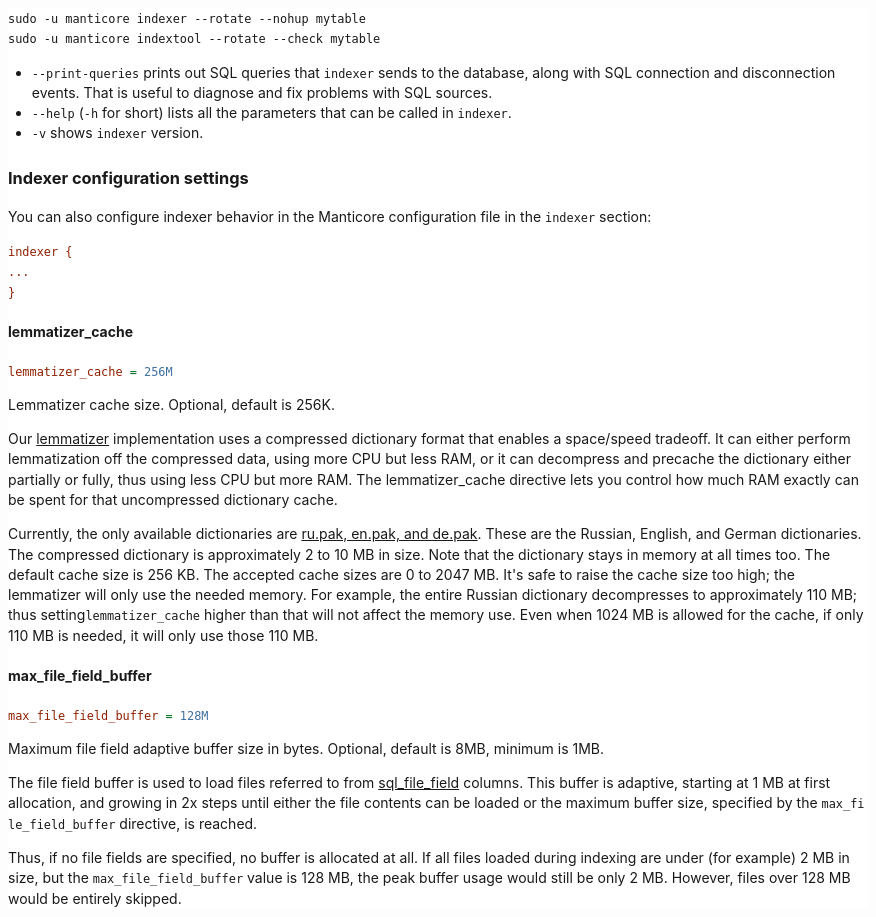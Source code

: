   ```shell
  sudo -u manticore indexer --rotate --nohup mytable
  sudo -u manticore indextool --rotate --check mytable
  ```

* `--print-queries` prints out SQL queries that `indexer` sends to the database, along with SQL connection and disconnection events. That is useful to diagnose and fix problems with SQL sources.
* `--help` (`-h` for short) lists all the parameters that can be called in `indexer`.
* `-v` shows `indexer` version.

### Indexer configuration settings
You can also configure indexer behavior in the Manticore configuration file in the `indexer` section:

```ini
indexer {
...
}
```

#### lemmatizer_cache

```ini
lemmatizer_cache = 256M
```
Lemmatizer cache size. Optional, default is 256K.

Our [lemmatizer](../../Server_settings/Common.md#lemmatizer_base) implementation uses a compressed dictionary format that enables a space/speed tradeoff. It can either perform lemmatization off the compressed data, using more CPU but less RAM, or it can decompress and precache the dictionary either partially or fully, thus using less CPU but more RAM. The lemmatizer_cache directive lets you control how much RAM exactly can be spent for that uncompressed dictionary cache.

Currently, the only available dictionaries are [ru.pak, en.pak, and de.pak](https://manticoresearch.com/install/). These are the Russian, English, and German dictionaries. The compressed dictionary is approximately 2 to 10 MB in size. Note that the dictionary stays in memory at all times too. The default cache size is 256 KB. The accepted cache sizes are 0 to 2047 MB. It's safe to raise the cache size too high; the lemmatizer will only use the needed memory. For example, the entire Russian dictionary decompresses to approximately 110 MB; thus setting`lemmatizer_cache` higher than that will not affect the memory use. Even when 1024 MB is allowed for the cache, if only 110 MB is needed, it will only use those 110 MB.

#### max_file_field_buffer

```ini
max_file_field_buffer = 128M
```

Maximum file field adaptive buffer size in bytes. Optional, default is 8MB, minimum is 1MB.

The file field buffer is used to load files referred to from [sql_file_field](../../Data_creation_and_modification/Adding_data_from_external_storages/Fetching_from_databases/Processing_fetched_data.md#sql_file_field) columns. This buffer is adaptive, starting at 1 MB at first allocation, and growing in 2x steps until either the file contents can be loaded or the maximum buffer size, specified by the `max_file_field_buffer` directive, is reached.

Thus, if no file fields are specified, no buffer is allocated at all. If all files loaded during indexing are under (for example) 2 MB in size, but the `max_file_field_buffer` value is 128 MB, the peak buffer usage would still be only 2 MB. However, files over 128 MB would be entirely skipped.

